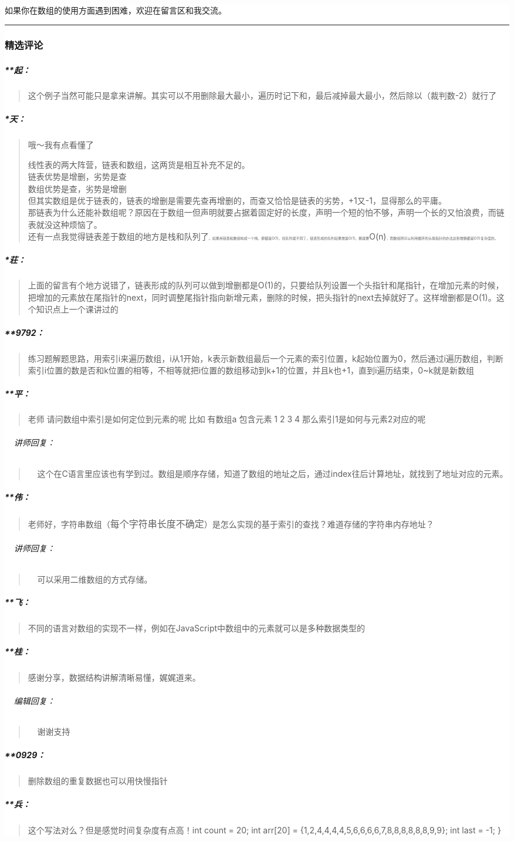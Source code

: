 



<p data-nodeid="12059" class="">如果你在数组的使用方面遇到困难，欢迎在留言区和我交流。</p>

---

### 精选评论

##### **起：
> 这个例子当然可能只是拿来讲解。其实可以不用删除最大最小，遍历时记下和，最后减掉最大最小，然后除以（裁判数-2）就行了

##### *天：
> 哦～我有点看懂了<div>线性表的两大阵营，链表和数组，这两货是相互补充不足的。</div><div>链表优势是增删，劣势是查</div><div>数组优势是查，劣势是增删</div><div>但其实数组是优于链表的，链表的增删是需要先查再增删的，而查又恰恰是链表的劣势，+1又-1，显得那么的平庸。</div><div>那链表为什么还能补数组呢？原因在于数组一但声明就要占据着固定好的长度，声明一个短的怕不够，声明一个长的又怕浪费，而链表就没这种烦恼了。</div><div>还有一点我觉得链表差于数组的地方是栈和队列了<span style="font-size: 0.427rem;">。如果用链表和数组构成一个栈，那都是O(1)，但队列就不同了，链表形成的队列如果增是O(1)，删就要</span>O(n)<span style="font-size: 0.427rem;">，而数组则可以利用循环的头尾指针的办法达到增删都是O(1)复杂度的。</span></div>

##### *荘：
> 上面的留言有个地方说错了，链表形成的队列可以做到增删都是O(1)的，只要给队列设置一个头指针和尾指针，在增加元素的时候，把增加的元素放在尾指针的next，同时调整尾指针指向新增元素，删除的时候，把头指针的next去掉就好了。这样增删都是O(1)。这个知识点上一个课讲过的

##### **9792：
> 练习题解题思路，用索引i来遍历数组，i从1开始，k表示新数组最后一个元素的索引位置，k起始位置为0，然后通过i遍历数组，判断索引i位置的数是否和k位置的相等，不相等就把i位置的数组移动到k+1的位置，并且k也+1，直到i遍历结束，0~k就是新数组

##### **平：
> 老师 请问数组中索引是如何定位到元素的呢 比如 有数组a 包含元素 1 2 3 4 那么索引1是如何与元素2对应的呢

 ###### &nbsp;&nbsp;&nbsp; 讲师回复：
> &nbsp;&nbsp;&nbsp; 这个在C语言里应该也有学到过。数组是顺序存储，知道了数组的地址之后，通过index往后计算地址，就找到了地址对应的元素。

##### **伟：
> 老师好，字符串数组（<span style="font-size: 16.0125px;">每个字符串长度不确定</span>）是怎么实现的基于索引的查找？难道存储的字符串内存地址？

 ###### &nbsp;&nbsp;&nbsp; 讲师回复：
> &nbsp;&nbsp;&nbsp; 可以采用二维数组的方式存储。

##### **飞：
> 不同的语言对数组的实现不一样，例如在JavaScript中数组中的元素就可以是多种数据类型的

##### **桂：
> 感谢分享，数据结构讲解清晰易懂，娓娓道来。

 ###### &nbsp;&nbsp;&nbsp; 编辑回复：
> &nbsp;&nbsp;&nbsp; 谢谢支持

##### **0929：
> 删除数组的重复数据也可以用快慢指针

##### **兵：
> 这个写法对么？但是感觉时间复杂度有点高！int count = 20; int arr[20] = {1,2,4,4,4,4,5,6,6,6,6,7,8,8,8,8,8,8,9,9}; int last = -1; }
